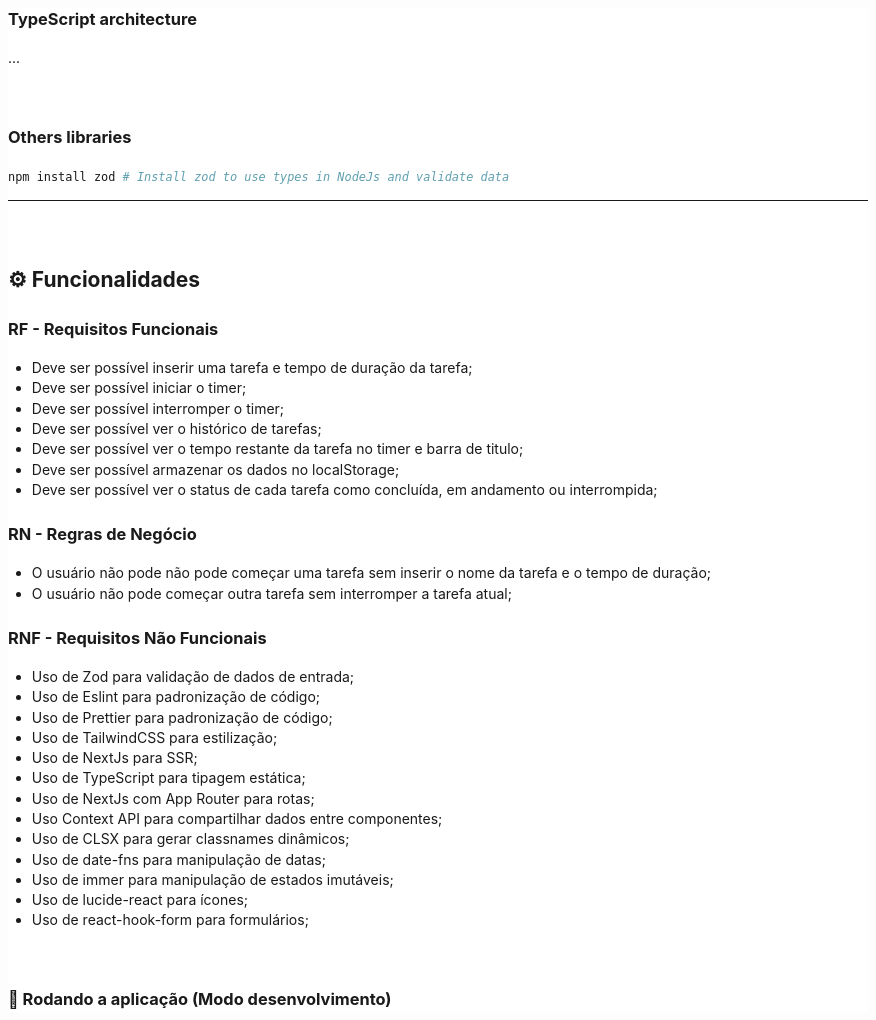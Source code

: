 ### **TypeScript** architecture

...

&nbsp;

### **Others** libraries

```bash
npm install zod # Install zod to use types in NodeJs and validate data
```

---

&nbsp;
<a id="-funcionalidades"></a>

## ⚙️ Funcionalidades

### RF - Requisitos Funcionais

- Deve ser possível inserir uma tarefa e tempo de duração da tarefa;
- Deve ser possível iniciar o timer;
- Deve ser possível interromper o timer;
- Deve ser possível ver o histórico de tarefas;
- Deve ser possível ver o tempo restante da tarefa no timer e barra de titulo;
- Deve ser possível armazenar os dados no localStorage;
- Deve ser possível ver o status de cada tarefa como concluída, em andamento ou interrompida;

### RN - Regras de Negócio

- O usuário não pode não pode começar uma tarefa sem inserir o nome da tarefa e o tempo de duração;
- O usuário não pode começar outra tarefa sem interromper a tarefa atual;

### RNF - Requisitos Não Funcionais

- Uso de Zod para validação de dados de entrada;
- Uso de Eslint para padronização de código;
- Uso de Prettier para padronização de código;
- Uso de TailwindCSS para estilização;
- Uso de NextJs para SSR;
- Uso de TypeScript para tipagem estática;
- Uso de NextJs com App Router para rotas;
- Uso Context API para compartilhar dados entre componentes;
- Uso de CLSX para gerar classnames dinâmicos;
- Uso de date-fns para manipulação de datas;
- Uso de immer para manipulação de estados imutáveis;
- Uso de lucide-react para ícones;
- Uso de react-hook-form para formulários;

&nbsp;

### 🧭 Rodando a aplicação (Modo desenvolvimento)
